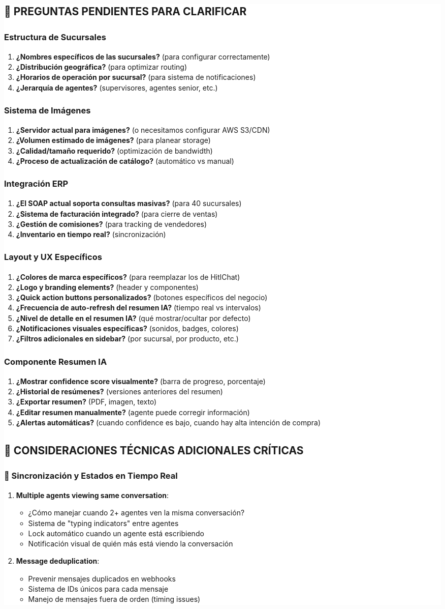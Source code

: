 ## 🧠 **PREGUNTAS PENDIENTES PARA CLARIFICAR**

### **Estructura de Sucursales**
1. **¿Nombres específicos de las sucursales?** (para configurar correctamente)
2. **¿Distribución geográfica?** (para optimizar routing)
3. **¿Horarios de operación por sucursal?** (para sistema de notificaciones)
4. **¿Jerarquía de agentes?** (supervisores, agentes senior, etc.)

### **Sistema de Imágenes**
1. **¿Servidor actual para imágenes?** (o necesitamos configurar AWS S3/CDN)
2. **¿Volumen estimado de imágenes?** (para planear storage)
3. **¿Calidad/tamaño requerido?** (optimización de bandwidth)
4. **¿Proceso de actualización de catálogo?** (automático vs manual)

### **Integración ERP**
1. **¿El SOAP actual soporta consultas masivas?** (para 40 sucursales)
2. **¿Sistema de facturación integrado?** (para cierre de ventas)
3. **¿Gestión de comisiones?** (para tracking de vendedores)
4. **¿Inventario en tiempo real?** (sincronización)

### **Layout y UX Específicos**
1. **¿Colores de marca específicos?** (para reemplazar los de HitlChat)
2. **¿Logo y branding elements?** (header y componentes)
3. **¿Quick action buttons personalizados?** (botones específicos del negocio)
4. **¿Frecuencia de auto-refresh del resumen IA?** (tiempo real vs intervalos)
5. **¿Nivel de detalle en el resumen IA?** (qué mostrar/ocultar por defecto)
6. **¿Notificaciones visuales específicas?** (sonidos, badges, colores)
7. **¿Filtros adicionales en sidebar?** (por sucursal, por producto, etc.)

### **Componente Resumen IA**
1. **¿Mostrar confidence score visualmente?** (barra de progreso, porcentaje)
2. **¿Historial de resúmenes?** (versiones anteriores del resumen)
3. **¿Exportar resumen?** (PDF, imagen, texto)
4. **¿Editar resumen manualmente?** (agente puede corregir información)
5. **¿Alertas automáticas?** (cuando confidence es bajo, cuando hay alta intención de compra)

## 🧠 **CONSIDERACIONES TÉCNICAS ADICIONALES CRÍTICAS**

### **🔄 Sincronización y Estados en Tiempo Real**
1. **Multiple agents viewing same conversation**: 
   - ¿Cómo manejar cuando 2+ agentes ven la misma conversación?
   - Sistema de "typing indicators" entre agentes
   - Lock automático cuando un agente está escribiendo
   - Notificación visual de quién más está viendo la conversación

2. **Message deduplication**:
   - Prevenir mensajes duplicados en webhooks
   - Sistema de IDs únicos para cada mensaje
   - Manejo de mensajes fuera de orden (timing issues)
